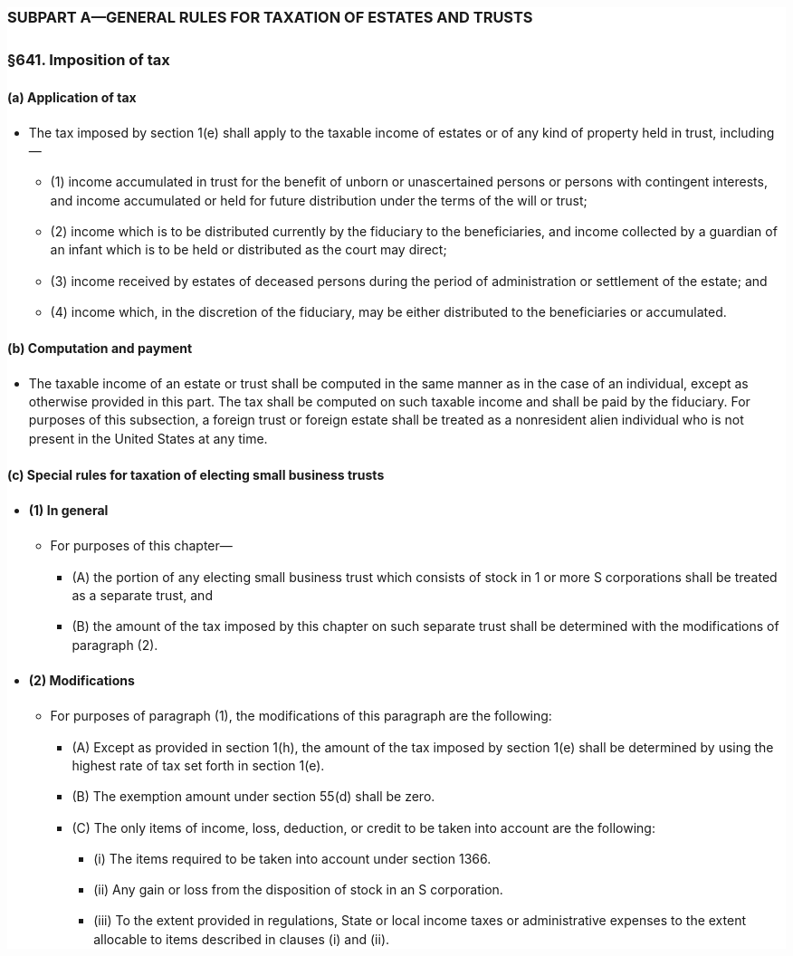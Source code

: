 ### SUBPART A—GENERAL RULES FOR TAXATION OF ESTATES AND TRUSTS

### §641. Imposition of tax
#### (a) Application of tax
* The tax imposed by section 1(e) shall apply to the taxable income of estates or of any kind of property held in trust, including—

  * (1) income accumulated in trust for the benefit of unborn or unascertained persons or persons with contingent interests, and income accumulated or held for future distribution under the terms of the will or trust;

  * (2) income which is to be distributed currently by the fiduciary to the beneficiaries, and income collected by a guardian of an infant which is to be held or distributed as the court may direct;

  * (3) income received by estates of deceased persons during the period of administration or settlement of the estate; and

  * (4) income which, in the discretion of the fiduciary, may be either distributed to the beneficiaries or accumulated.

#### (b) Computation and payment
* The taxable income of an estate or trust shall be computed in the same manner as in the case of an individual, except as otherwise provided in this part. The tax shall be computed on such taxable income and shall be paid by the fiduciary. For purposes of this subsection, a foreign trust or foreign estate shall be treated as a nonresident alien individual who is not present in the United States at any time.

#### (c) Special rules for taxation of electing small business trusts
* #### (1) In general
  * For purposes of this chapter—

    * (A) the portion of any electing small business trust which consists of stock in 1 or more S corporations shall be treated as a separate trust, and

    * (B) the amount of the tax imposed by this chapter on such separate trust shall be determined with the modifications of paragraph (2).

* #### (2) Modifications
  * For purposes of paragraph (1), the modifications of this paragraph are the following:

    * (A) Except as provided in section 1(h), the amount of the tax imposed by section 1(e) shall be determined by using the highest rate of tax set forth in section 1(e).

    * (B) The exemption amount under section 55(d) shall be zero.

    * (C) The only items of income, loss, deduction, or credit to be taken into account are the following:

      * (i) The items required to be taken into account under section 1366.

      * (ii) Any gain or loss from the disposition of stock in an S corporation.

      * (iii) To the extent provided in regulations, State or local income taxes or administrative expenses to the extent allocable to items described in clauses (i) and (ii).

